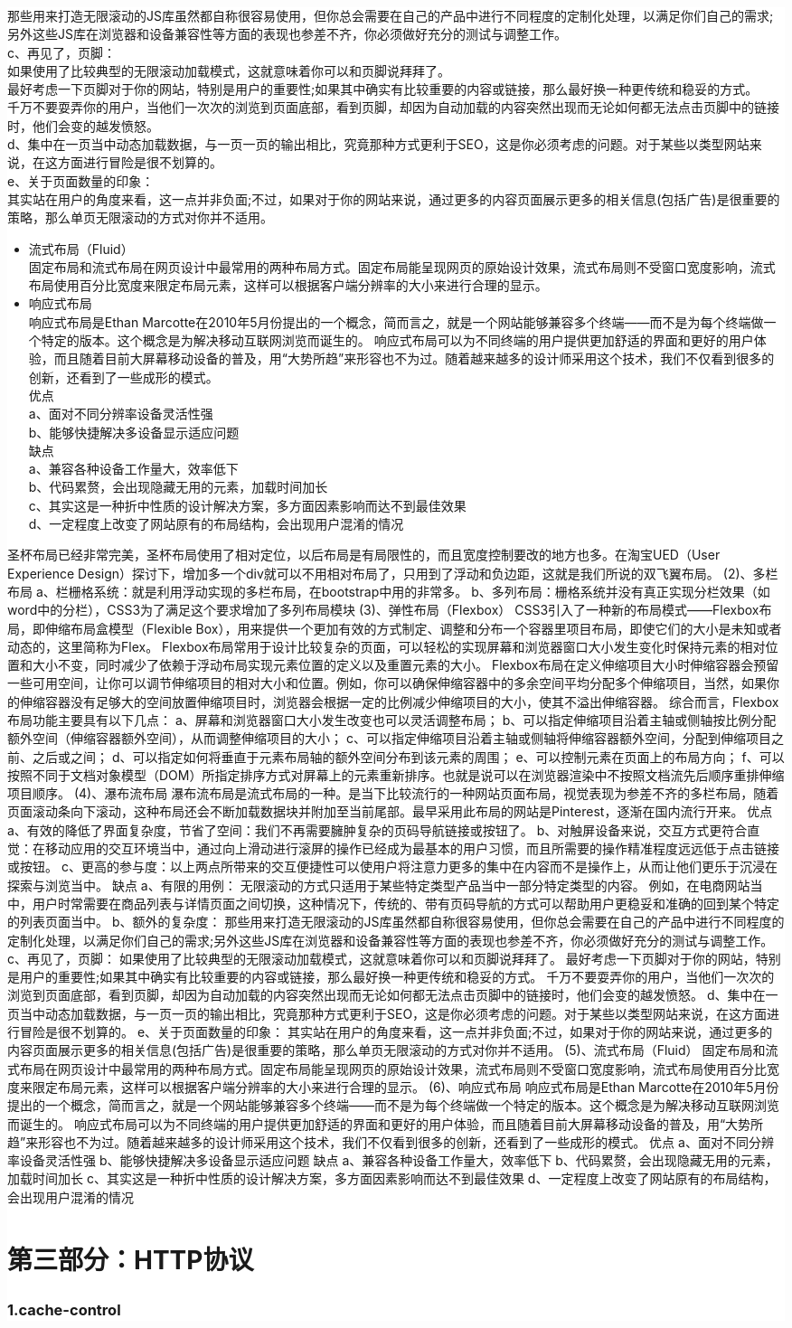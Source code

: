 那些用来打造无限滚动的JS库虽然都自称很容易使用，但你总会需要在自己的产品中进行不同程度的定制化处理，以满足你们自己的需求;另外这些JS库在浏览器和设备兼容性等方面的表现也参差不齐，你必须做好充分的测试与调整工作。    
c、再见了，页脚：    
如果使用了比较典型的无限滚动加载模式，这就意味着你可以和页脚说拜拜了。    
最好考虑一下页脚对于你的网站，特别是用户的重要性;如果其中确实有比较重要的内容或链接，那么最好换一种更传统和稳妥的方式。    
千万不要耍弄你的用户，当他们一次次的浏览到页面底部，看到页脚，却因为自动加载的内容突然出现而无论如何都无法点击页脚中的链接时，他们会变的越发愤怒。     
d、集中在一页当中动态加载数据，与一页一页的输出相比，究竟那种方式更利于SEO，这是你必须考虑的问题。对于某些以类型网站来说，在这方面进行冒险是很不划算的。    
e、关于页面数量的印象：     
其实站在用户的角度来看，这一点并非负面;不过，如果对于你的网站来说，通过更多的内容页面展示更多的相关信息(包括广告)是很重要的策略，那么单页无限滚动的方式对你并不适用。    

- 流式布局（Fluid）       
固定布局和流式布局在网页设计中最常用的两种布局方式。固定布局能呈现网页的原始设计效果，流式布局则不受窗口宽度影响，流式布局使用百分比宽度来限定布局元素，这样可以根据客户端分辨率的大小来进行合理的显示。       
- 响应式布局          
响应式布局是Ethan Marcotte在2010年5月份提出的一个概念，简而言之，就是一个网站能够兼容多个终端——而不是为每个终端做一个特定的版本。这个概念是为解决移动互联网浏览而诞生的。
响应式布局可以为不同终端的用户提供更加舒适的界面和更好的用户体验，而且随着目前大屏幕移动设备的普及，用“大势所趋”来形容也不为过。随着越来越多的设计师采用这个技术，我们不仅看到很多的创新，还看到了一些成形的模式。   
优点   
a、面对不同分辨率设备灵活性强   
b、能够快捷解决多设备显示适应问题   
缺点   
a、兼容各种设备工作量大，效率低下      
b、代码累赘，会出现隐藏无用的元素，加载时间加长       
c、其实这是一种折中性质的设计解决方案，多方面因素影响而达不到最佳效果       
d、一定程度上改变了网站原有的布局结构，会出现用户混淆的情况            
   
圣杯布局已经非常完美，圣杯布局使用了相对定位，以后布局是有局限性的，而且宽度控制要改的地方也多。在淘宝UED（User Experience Design）探讨下，增加多一个div就可以不用相对布局了，只用到了浮动和负边距，这就是我们所说的双飞翼布局。 (2)、多栏布局 a、栏栅格系统：就是利用浮动实现的多栏布局，在bootstrap中用的非常多。 b、多列布局：栅格系统并没有真正实现分栏效果（如word中的分栏），CSS3为了满足这个要求增加了多列布局模块 (3)、弹性布局（Flexbox） CSS3引入了一种新的布局模式——Flexbox布局，即伸缩布局盒模型（Flexible Box），用来提供一个更加有效的方式制定、调整和分布一个容器里项目布局，即使它们的大小是未知或者动态的，这里简称为Flex。 Flexbox布局常用于设计比较复杂的页面，可以轻松的实现屏幕和浏览器窗口大小发生变化时保持元素的相对位置和大小不变，同时减少了依赖于浮动布局实现元素位置的定义以及重置元素的大小。 Flexbox布局在定义伸缩项目大小时伸缩容器会预留一些可用空间，让你可以调节伸缩项目的相对大小和位置。例如，你可以确保伸缩容器中的多余空间平均分配多个伸缩项目，当然，如果你的伸缩容器没有足够大的空间放置伸缩项目时，浏览器会根据一定的比例减少伸缩项目的大小，使其不溢出伸缩容器。 综合而言，Flexbox布局功能主要具有以下几点： a、屏幕和浏览器窗口大小发生改变也可以灵活调整布局； b、可以指定伸缩项目沿着主轴或侧轴按比例分配额外空间（伸缩容器额外空间），从而调整伸缩项目的大小； c、可以指定伸缩项目沿着主轴或侧轴将伸缩容器额外空间，分配到伸缩项目之前、之后或之间； d、可以指定如何将垂直于元素布局轴的额外空间分布到该元素的周围； e、可以控制元素在页面上的布局方向； f、可以按照不同于文档对象模型（DOM）所指定排序方式对屏幕上的元素重新排序。也就是说可以在浏览器渲染中不按照文档流先后顺序重排伸缩项目顺序。 (4)、瀑布流布局 瀑布流布局是流式布局的一种。是当下比较流行的一种网站页面布局，视觉表现为参差不齐的多栏布局，随着页面滚动条向下滚动，这种布局还会不断加载数据块并附加至当前尾部。最早采用此布局的网站是Pinterest，逐渐在国内流行开来。 优点 a、有效的降低了界面复杂度，节省了空间：我们不再需要臃肿复杂的页码导航链接或按钮了。 b、对触屏设备来说，交互方式更符合直觉：在移动应用的交互环境当中，通过向上滑动进行滚屏的操作已经成为最基本的用户习惯，而且所需要的操作精准程度远远低于点击链接或按钮。 c、更高的参与度：以上两点所带来的交互便捷性可以使用户将注意力更多的集中在内容而不是操作上，从而让他们更乐于沉浸在探索与浏览当中。 缺点 a、有限的用例： 无限滚动的方式只适用于某些特定类型产品当中一部分特定类型的内容。 例如，在电商网站当中，用户时常需要在商品列表与详情页面之间切换，这种情况下，传统的、带有页码导航的方式可以帮助用户更稳妥和准确的回到某个特定的列表页面当中。 b、额外的复杂度： 那些用来打造无限滚动的JS库虽然都自称很容易使用，但你总会需要在自己的产品中进行不同程度的定制化处理，以满足你们自己的需求;另外这些JS库在浏览器和设备兼容性等方面的表现也参差不齐，你必须做好充分的测试与调整工作。 c、再见了，页脚： 如果使用了比较典型的无限滚动加载模式，这就意味着你可以和页脚说拜拜了。 最好考虑一下页脚对于你的网站，特别是用户的重要性;如果其中确实有比较重要的内容或链接，那么最好换一种更传统和稳妥的方式。 千万不要耍弄你的用户，当他们一次次的浏览到页面底部，看到页脚，却因为自动加载的内容突然出现而无论如何都无法点击页脚中的链接时，他们会变的越发愤怒。 d、集中在一页当中动态加载数据，与一页一页的输出相比，究竟那种方式更利于SEO，这是你必须考虑的问题。对于某些以类型网站来说，在这方面进行冒险是很不划算的。 e、关于页面数量的印象： 其实站在用户的角度来看，这一点并非负面;不过，如果对于你的网站来说，通过更多的内容页面展示更多的相关信息(包括广告)是很重要的策略，那么单页无限滚动的方式对你并不适用。 (5)、流式布局（Fluid） 固定布局和流式布局在网页设计中最常用的两种布局方式。固定布局能呈现网页的原始设计效果，流式布局则不受窗口宽度影响，流式布局使用百分比宽度来限定布局元素，这样可以根据客户端分辨率的大小来进行合理的显示。 (6)、响应式布局 响应式布局是Ethan Marcotte在2010年5月份提出的一个概念，简而言之，就是一个网站能够兼容多个终端——而不是为每个终端做一个特定的版本。这个概念是为解决移动互联网浏览而诞生的。 响应式布局可以为不同终端的用户提供更加舒适的界面和更好的用户体验，而且随着目前大屏幕移动设备的普及，用“大势所趋”来形容也不为过。随着越来越多的设计师采用这个技术，我们不仅看到很多的创新，还看到了一些成形的模式。 优点 a、面对不同分辨率设备灵活性强 b、能够快捷解决多设备显示适应问题 缺点 a、兼容各种设备工作量大，效率低下 b、代码累赘，会出现隐藏无用的元素，加载时间加长 c、其实这是一种折中性质的设计解决方案，多方面因素影响而达不到最佳效果 d、一定程度上改变了网站原有的布局结构，会出现用户混淆的情况 

# 第三部分：HTTP协议
### 1.cache-control 
